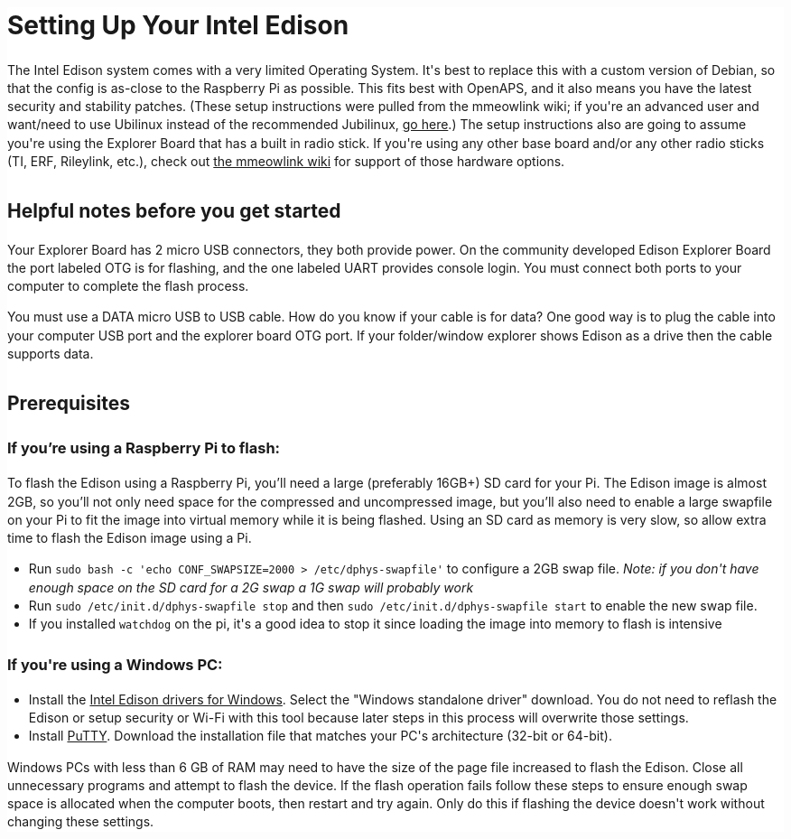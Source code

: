 # Setting Up Your Intel Edison

The Intel Edison system comes with a very limited Operating System. It's best to replace this with a custom version of Debian, so that the config is as-close to the Raspberry Pi as possible. This fits best with OpenAPS, and it also means you have the latest security and stability patches. (These setup instructions were pulled from the mmeowlink wiki; if you're an advanced user and want/need to use Ubilinux instead of the recommended Jubilinux, [go here](https://github.com/oskarpearson/mmeowlink/wiki/Prepare-the-Edison-for-OpenAPS).) The setup instructions also are going to assume you're using the Explorer Board that has a built in radio stick. If you're using any other base board and/or any other radio sticks (TI, ERF, Rileylink, etc.), check out [the mmeowlink wiki](https://github.com/oskarpearson/mmeowlink/wiki) for support of those hardware options.

## Helpful notes before you get started
Your Explorer Board has 2 micro USB connectors, they both provide power. On the community developed Edison Explorer Board the port labeled OTG is for flashing, and the one labeled UART provides console login. You must connect both ports to your computer to complete the flash process.

You must use a DATA micro USB to USB cable. How do you know if your cable is for data? One good way is to plug the cable into your computer USB port and the explorer board OTG port. If your folder/window explorer shows Edison as a drive then the cable supports data.

## Prerequisites

### If you’re using a Raspberry Pi to flash:

To flash the Edison using a Raspberry Pi, you’ll need a large (preferably 16GB+) SD card for your Pi.  The Edison image is almost 2GB, so you’ll not only need space for the compressed and uncompressed image, but you’ll also need to enable a large swapfile on your Pi to fit the image into virtual memory while it is being flashed.  Using an SD card as memory is very slow, so allow extra time to flash the Edison image using a Pi.

  - Run `sudo bash -c 'echo CONF_SWAPSIZE=2000 > /etc/dphys-swapfile'` to configure a 2GB swap file.
     *Note: if you don't have enough space on the SD card for a 2G swap a 1G swap will probably work*
  -  Run `sudo /etc/init.d/dphys-swapfile stop` and then `sudo /etc/init.d/dphys-swapfile start` to enable the new swap file.
  -  If you installed `watchdog` on the pi, it's a good idea to stop it since loading the image into memory to flash is intensive

### If you're using a Windows PC:

- Install the [Intel Edison drivers for Windows]( https://software.intel.com/en-us/iot/hardware/edison/downloads). Select the "Windows standalone driver" download. You do not need to reflash the Edison or setup security or Wi-Fi with this tool because later steps in this process will overwrite those settings.
- Install [PuTTY]( http://www.chiark.greenend.org.uk/~sgtatham/putty/download.html). Download the installation file that matches your PC's architecture (32-bit or 64-bit).

Windows PCs with less than 6 GB of RAM  may need to have the size of the page file increased to flash the Edison. Close all unnecessary programs and attempt to flash the device. If the flash operation fails follow these steps to ensure enough swap space is allocated when the computer boots, then restart and try again. Only do this if flashing the device doesn't work without changing these settings.
